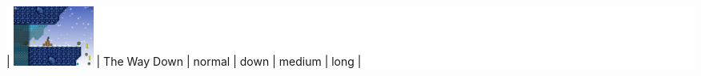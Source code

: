 | <img src="images/Yr20.png" title="Yr20.png" alt="Yr20.png" width="100" />                   | The Way Down                       | normal            | down      | medium     | long   |